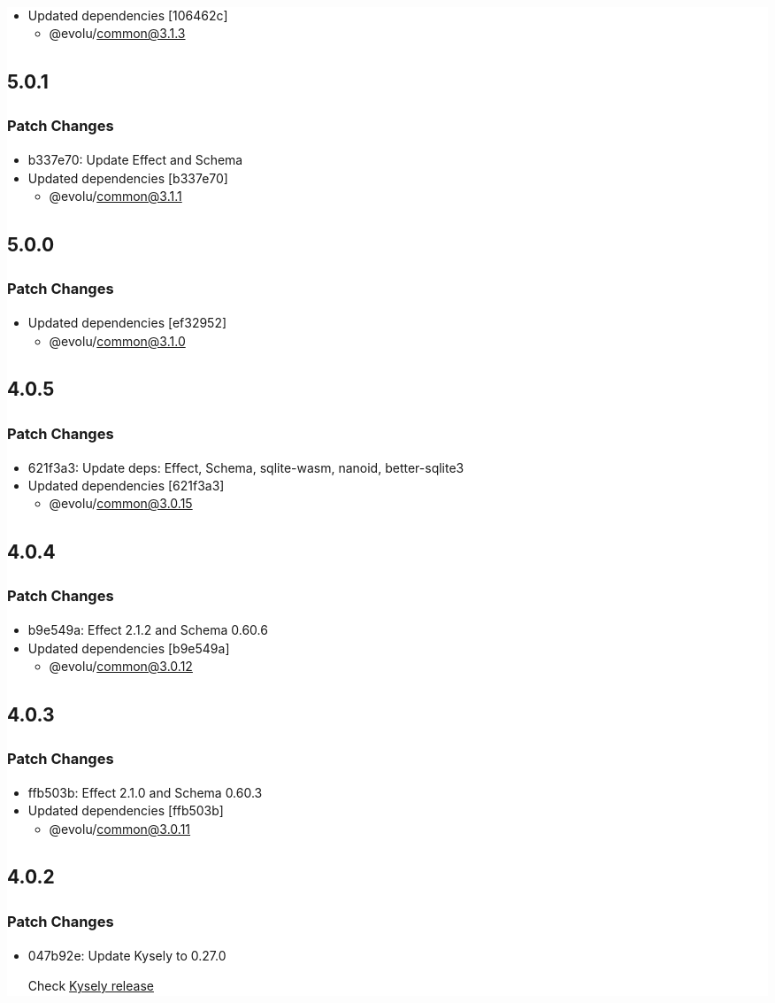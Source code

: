 - Updated dependencies [106462c]
  - @evolu/common@3.1.3

## 5.0.1

### Patch Changes

- b337e70: Update Effect and Schema
- Updated dependencies [b337e70]
  - @evolu/common@3.1.1

## 5.0.0

### Patch Changes

- Updated dependencies [ef32952]
  - @evolu/common@3.1.0

## 4.0.5

### Patch Changes

- 621f3a3: Update deps: Effect, Schema, sqlite-wasm, nanoid, better-sqlite3
- Updated dependencies [621f3a3]
  - @evolu/common@3.0.15

## 4.0.4

### Patch Changes

- b9e549a: Effect 2.1.2 and Schema 0.60.6
- Updated dependencies [b9e549a]
  - @evolu/common@3.0.12

## 4.0.3

### Patch Changes

- ffb503b: Effect 2.1.0 and Schema 0.60.3
- Updated dependencies [ffb503b]
  - @evolu/common@3.0.11

## 4.0.2

### Patch Changes

- 047b92e: Update Kysely to 0.27.0

  Check [Kysely release](https://github.com/kysely-org/kysely/releases/tag/0.27.0)
